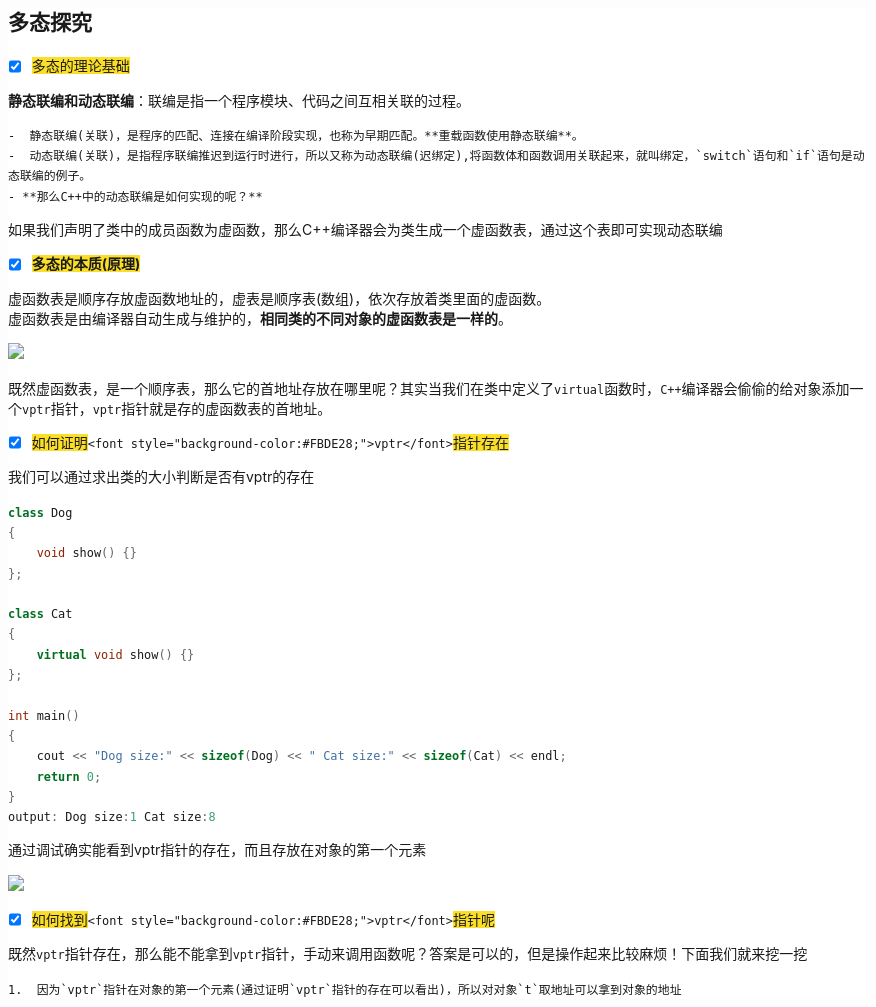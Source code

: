## 多态探究
- [x] <font style="background-color:#FBDE28;">多态的理论基础</font>

**静态联编和动态联编**：联编是指一个程序模块、代码之间互相关联的过程。

    -  静态联编(关联)，是程序的匹配、连接在编译阶段实现，也称为早期匹配。**重载函数使用静态联编**。 
    -  动态联编(关联)，是指程序联编推迟到运行时进行，所以又称为动态联编(迟绑定),将函数体和函数调用关联起来，就叫绑定，`switch`语句和`if`语句是动态联编的例子。
    - **那么C++中的动态联编是如何实现的呢？**

如果我们声明了类中的成员函数为虚函数，那么C++编译器会为类生成一个虚函数表，通过这个表即可实现动态联编

- [x] **<font style="background-color:#FBDE28;">多态的本质(原理)</font>**

虚函数表是顺序存放虚函数地址的，虚表是顺序表(数组)，依次存放着类里面的虚函数。  
虚函数表是由编译器自动生成与维护的，**相同类的不同对象的虚函数表是一样的**。

![](https://xiaokcoding-image.oss-cn-beijing.aliyuncs.com/20250406164658166.png)

既然虚函数表，是一个顺序表，那么它的首地址存放在哪里呢？其实当我们在类中定义了`virtual`函数时，`C++`编译器会偷偷的给对象添加一个`vptr`指针，`vptr`指针就是存的虚函数表的首地址。

- [x] <font style="background-color:#FBDE28;">如何证明</font>`<font style="background-color:#FBDE28;">vptr</font>`<font style="background-color:#FBDE28;">指针存在</font>

我们可以通过求出类的大小判断是否有vptr的存在

```cpp
class Dog
{
	void show() {}
};

class Cat
{
	virtual void show() {}
};

int main()
{
	cout << "Dog size:" << sizeof(Dog) << " Cat size:" << sizeof(Cat) << endl;
	return 0;
}
output: Dog size:1 Cat size:8
```

通过调试确实能看到vptr指针的存在，而且存放在对象的第一个元素

![](https://xiaokcoding-image.oss-cn-beijing.aliyuncs.com/20250406164658167.png)

- [x] <font style="background-color:#FBDE28;">如何找到</font>`<font style="background-color:#FBDE28;">vptr</font>`<font style="background-color:#FBDE28;">指针呢</font>

既然`vptr`指针存在，那么能不能拿到`vptr`指针，手动来调用函数呢？答案是可以的，但是操作起来比较麻烦！下面我们就来挖一挖

    1.  因为`vptr`指针在对象的第一个元素(通过证明`vptr`指针的存在可以看出)，所以对对象`t`取地址可以拿到对象的地址 
